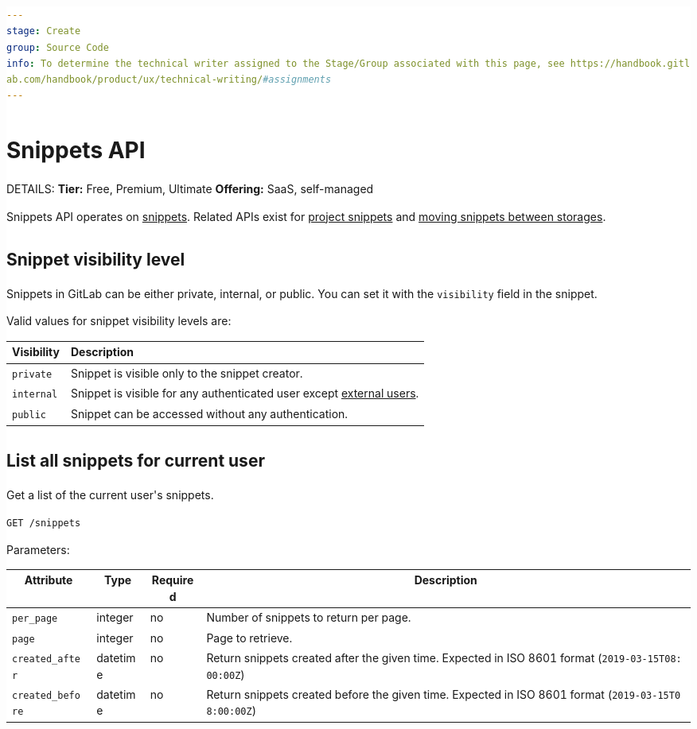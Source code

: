 ```yaml
---
stage: Create
group: Source Code
info: To determine the technical writer assigned to the Stage/Group associated with this page, see https://handbook.gitlab.com/handbook/product/ux/technical-writing/#assignments
---
```


# Snippets API

DETAILS:
**Tier:** Free, Premium, Ultimate
**Offering:** SaaS, self-managed

Snippets API operates on [snippets](../user/snippets.md). Related APIs exist for
[project snippets](project_snippets.md) and
[moving snippets between storages](snippet_repository_storage_moves.md).

## Snippet visibility level

Snippets in GitLab can be either private, internal, or public.
You can set it with the `visibility` field in the snippet.

Valid values for snippet visibility levels are:

| Visibility | Description                                         |
|:-----------|:----------------------------------------------------|
| `private`  | Snippet is visible only to the snippet creator.     |
| `internal` | Snippet is visible for any authenticated user except [external users](../administration/external_users.md).          |
| `public`   | Snippet can be accessed without any authentication. |

## List all snippets for current user

Get a list of the current user's snippets.

```plaintext
GET /snippets
```

Parameters:

| Attribute        | Type     | Required | Description                                                                                         |
|------------------|----------|----------|-----------------------------------------------------------------------------------------------------|
| `per_page`       | integer  | no       | Number of snippets to return per page.                                                              |
| `page`           | integer  | no       | Page to retrieve.                                                                                   |
| `created_after`  | datetime | no       | Return snippets created after the given time. Expected in ISO 8601 format (`2019-03-15T08:00:00Z`)  |
| `created_before` | datetime | no       | Return snippets created before the given time. Expected in ISO 8601 format (`2019-03-15T08:00:00Z`) |

